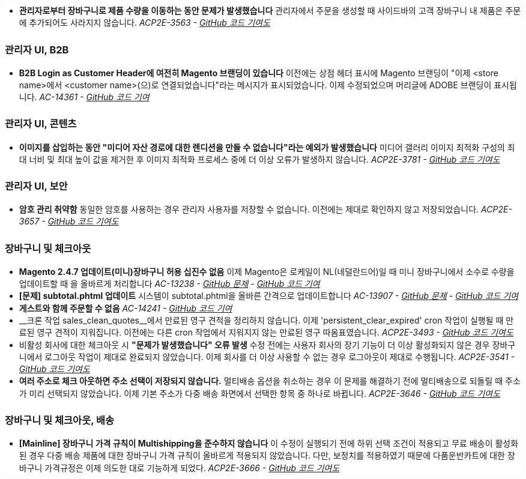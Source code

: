 * __관리자로부터 장바구니로 제품 수량을 이동하는 동안 문제가 발생했습니다__
관리자에서 주문을 생성할 때 사이드바의 고객 장바구니 내 제품은 주문에 추가되어도 사라지지 않습니다.
  _ACP2E-3563 - [GitHub 코드 기여도](<https://github.com/magento/magento2/commit/c8ba4ab1>)_

### 관리자 UI, B2B

* __B2B Login as Customer Header에 여전히 Magento 브랜딩이 있습니다__
이전에는 상점 헤더 표시에 Magento 브랜딩이 &quot;이제 &lt;store name>에서 &lt;customer name>(으)로 연결되었습니다&quot;라는 메시지가 표시되었습니다. 이제 수정되었으며 머리글에 ADOBE 브랜딩이 표시됩니다.
  _AC-14361 - [GitHub 코드 기여](<https://github.com/magento/magento2/commit/fadcfa8b>)_

### 관리자 UI, 콘텐츠

* __이미지를 삽입하는 동안 &quot;미디어 자산 경로에 대한 렌디션을 만들 수 없습니다&quot;라는 예외가 발생했습니다__
미디어 갤러리 이미지 최적화 구성의 최대 너비 및 최대 높이 값을 제거한 후 이미지 최적화 프로세스 중에 더 이상 오류가 발생하지 않습니다.
  _ACP2E-3781 - [GitHub 코드 기여도](<https://github.com/magento/magento2/commit/520f9e30>)_

### 관리자 UI, 보안

* __암호 관리 취약함__
동일한 암호를 사용하는 경우 관리자 사용자를 저장할 수 없습니다. 이전에는 제대로 확인하지 않고 저장되었습니다.
  _ACP2E-3657 - [GitHub 코드 기여도](<https://github.com/magento/magento2/commit/df92debe>)_

### 장바구니 및 체크아웃

* __Magento 2.4.7 업데이트(미니)장바구니 허용 십진수 없음__
이제 Magento은 로케일이 NL(네덜란드어)일 때 미니 장바구니에서 소수로 수량을 업데이트할 때 을 올바르게 처리합니다
  _AC-13238 - [GitHub 문제](https://github.com/magento/magento2/issues/39236) - [GitHub 코드 기여](<https://github.com/magento/magento2/pull/39669>)_
* __[문제] subtotal.phtml 업데이트__
시스템이 subtotal.phtml을 올바른 간격으로 업데이트합니다
  _AC-13907 - [GitHub 문제](https://github.com/magento/magento2/issues/39619) - [GitHub 코드 기여](<https://github.com/magento/magento2/pull/39612>)_
* __게스트와 함께 주문할 수 없음__
  _AC-14241 - [GitHub 코드 기여](<https://github.com/magento/magento2/commit/27217d0e>)_
* __크론 작업 sales_clean_quotes__에서 만료된 영구 견적을 정리하지 않습니다.
이제 &#39;persistent_clear_expired&#39; cron 작업이 실행될 때 만료된 영구 견적이 지워집니다. 이전에는 다른 cron 작업에서 지워지지 않는 만료된 영구 따옴표였습니다.
  _ACP2E-3493 - [GitHub 코드 기여도](<https://github.com/magento/magento2/commit/11be3dff>)_
* 비활성 회사에 대한 체크아웃 시 __&quot;문제가 발생했습니다&quot; 오류 발생__
수정 전에는 사용자 회사의 장기 기능이 더 이상 활성화되지 않은 경우 장바구니에서 로그아웃 작업이 제대로 완료되지 않았습니다. 이제 회사를 더 이상 사용할 수 없는 경우 로그아웃이 제대로 수행됩니다.
  _ACP2E-3541 - [GitHub 코드 기여도](<https://github.com/magento/magento2/commit/df92debe>)_
* __여러 주소로 체크 아웃하면 주소 선택이 저장되지 않습니다.__
멀티배송 옵션을 취소하는 경우 이 문제를 해결하기 전에 멀티배송으로 되돌릴 때 주소가 미리 선택되지 않았습니다. 이제 기본 주소가 다중 배송 화면에서 선택한 항목 중 하나로 바뀝니다.
  _ACP2E-3646 - [GitHub 코드 기여도](<https://github.com/magento/magento2/commit/6ea61121>)_

### 장바구니 및 체크아웃, 배송

* __[Mainline] 장바구니 가격 규칙이 Multishipping을 준수하지 않습니다__
이 수정이 실행되기 전에 하위 선택 조건이 적용되고 무료 배송이 활성화된 경우 다중 배송 제품에 대한 장바구니 가격 규칙이 올바르게 적용되지 않았습니다. 다만, 보정치를 적용하였기 때문에 다품운반카트에 대한 장바구니 가격규정은 이제 의도한 대로 기능하게 되었다.
  _ACP2E-3666 - [GitHub 코드 기여도](<https://github.com/magento/magento2/commit/b12ffe36>)_
